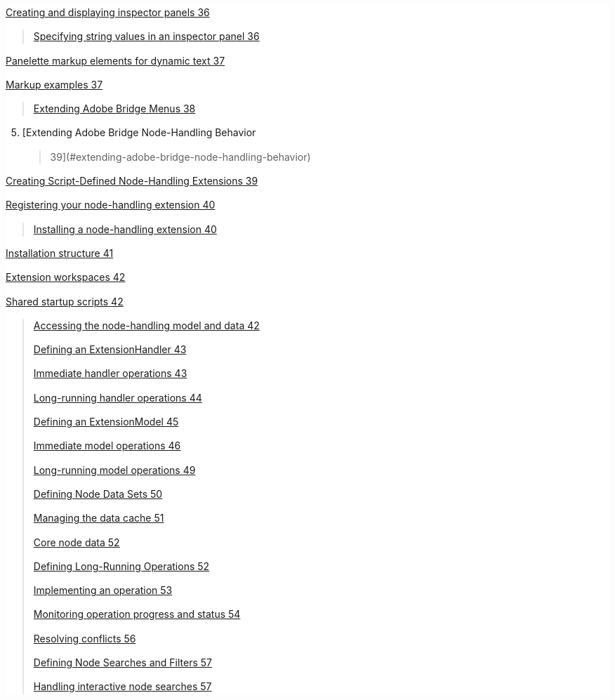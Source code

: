 [Creating and displaying inspector panels
36](#creating-and-displaying-inspector-panels)

> [Specifying string values in an inspector panel
> 36](#specifying-string-values-in-an-inspector-panel)

[Panelette markup elements for dynamic text
37](#panelette-markup-elements-for-dynamic-text)

[Markup examples 37](#markup-examples)

> [Extending Adobe Bridge Menus 38](#extending-adobe-bridge-menus)

5.  [Extending Adobe Bridge Node-Handling Behavior
    > 39](#extending-adobe-bridge-node-handling-behavior)

[Creating Script-Defined Node-Handling Extensions
39](#creating-script-defined-node-handling-extensions)

[Registering your node-handling extension
40](#registering-your-node-handling-extension)

> [Installing a node-handling extension
> 40](#installing-a-node-handling-extension)

[Installation structure 41](#installation-structure)

[Extension workspaces 42](#extension-workspaces)

[Shared startup scripts 42](#shared-startup-scripts)

> [Accessing the node-handling model and data
> 42](#accessing-the-node-handling-model-and-data)
>
> [Defining an ExtensionHandler 43](#defining-an-extensionhandler)
>
> [Immediate handler operations 43](#immediate-handler-operations)
>
> [Long-running handler operations 44](#long-running-handler-operations)
>
> [Defining an ExtensionModel 45](#defining-an-extensionmodel)
>
> [Immediate model operations 46](#immediate-model-operations)
>
> [Long-running model operations 49](#long-running-model-operations)
>
> [Defining Node Data Sets 50](#defining-node-data-sets)
>
> [Managing the data cache 51](#managing-the-data-cache)
>
> [Core node data 52](#core-node-data)
>
> [Defining Long-Running Operations
> 52](#defining-long-running-operations)
>
> [Implementing an operation 53](#implementing-an-operation)
>
> [Monitoring operation progress and status
> 54](#monitoring-operation-progress-and-status)
>
> [Resolving conflicts 56](#resolving-conflicts)
>
> [Defining Node Searches and Filters
> 57](#defining-node-searches-and-filters)
>
> [Handling interactive node searches
> 57](#handling-interactive-node-searches)
